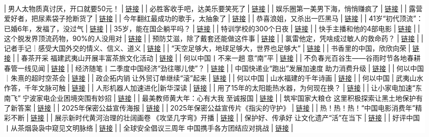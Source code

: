 | 男人太物质真讨厌，开口就要50元！ | [链接](https://www.163.com/news/article/JTC6U41N000181BR.html) |
| 必胜客收手吧，达美乐要笑死了 | [链接](https://www.163.com/caozhi/article/JTLVMPPK000181TI.html) |
| 娱乐圈第一美男下海，悄悄赚疯了 | [链接](https://www.163.com/caozhi/article/JTE9DK9G000181TI.html) |
| 露营爱好者，把尿素袋子抢断货了 | [链接](https://www.163.com/caozhi/article/JT3V68S7000181TI.html) |
| 今年翻红最成功的歌手，太抽象了 | [链接](https://www.163.com/news/article/JTE9DTN50001982T.html) |
| 恭喜浪姐，又杀出一匹黑马 | [链接](https://www.163.com/news/article/JSS5AEAM0001982T.html) |
| 41岁“初代顶流”：已婚6年，发福了，没过气 | [链接](https://www.163.com/news/article/JSPKRA8K0001982T.html) |
| 35岁，能在国企躺平吗？ | [链接](https://www.163.com/renjian/article/JHUA9HBI000181RV.html) |
| 特训学校的300个日夜 | [链接](https://www.163.com/renjian/article/JGUUBF35000181RV.html) |
| 快手主播和他的4部电影 | [链接](https://www.163.com/renjian/article/JGB0BAFB000181RV.html) |
| 这个脱发界顶流药物，90%的人没用对 | [链接](https://www.163.com/jiankang/article/JPTFM31H00388045.html) |
| 预防艾滋，除了戴套还能做这件事 | [链接](https://www.163.com/jiankang/article/JI8SNIL800388AD5.html) |
| 氯雷他定，凭啥成过敏人的救命药？ | [链接](https://www.163.com/jiankang/article/JGG805N200389A9R.html) |
| 记者手记｜感受大国外交的情义、信义、道义 | [链接](https://www.163.com/news/article/JTO3LOFJ000189FH.html) |
| “天空足够大，地球足够大，世界也足够大” | [链接](https://www.163.com/news/article/JTO3P5FS000189FH.html) |
| 书香里的中国，欣欣向荣 | [链接](https://www.163.com/news/article/JTO3NN4S000189FH.html) |
| 春茶开采 福建武夷山开展丰富茶旅文化活动 | [链接](https://www.163.com/news/article/JTMPJSGB000189FH.html) |
| 何以中国丨不来一趟 意“南”平 | [链接](https://www.163.com/news/article/JTMPFQVO000189FH.html) |
| 不负春光百谷生——谷雨时节各地春耕春管一线见闻 | [链接](https://www.163.com/dy/article/JTKVDJLA0514R9OJ.html) |
| 经济随笔丨二季度中国经济“劲往哪儿使”？ | [链接](https://www.163.com/news/article/JTMPDP1P000189FH.html) |
| 中国快递业“跑出”发展加速度 助力消费升级 | [链接](https://www.163.com/news/article/JTMM921J000189FH.html) |
| 何以中国｜朱熹的超时空茶会 | [链接](https://www.163.com/news/article/JTMM7QAG000189FH.html) |
| 政企拓内销 让外贸订单继续“滚”起来 | [链接](https://www.163.com/news/article/JTMM7IEQ000189FH.html) |
| 何以中国 \| 山水福建的千年诗画 | [链接](https://www.163.com/dy/article/JTLJUKPL05346RC6.html) |
| 何以中国 \| 武夷山水作答，千年文脉可触 | [链接](https://www.163.com/news/article/JTMPJTMQ000189FH.html) |
| 人形机器人加速进化\|新华深读 | [链接](https://www.163.com/news/article/JTMPI963000189FH.html) |
| 用了15年的太阳能热水器，为何现在换？ | [链接](https://www.163.com/dy/article/JTL8SC1G0514R9M0.html) |
| 让小家电加速“东南飞” 宁波家电企业困境突围有妙招 | [链接](http://news.163.com/special/xjdd/) |
| 最美教师黄大年：心有大我 至诚报国 | [链接](https://www.163.com/news/article/JTMMDLRF000189FH.html) |
| 筑牢国家大粮仓 这里积极探索让黑土地保护有了新答案 | [链接](http://news.163.com/special/daliagncang/) |
| 2025年保密公益宣传海报 | [链接](https://www.163.com/gov/article/JSRV62I7002399RB.html) |
| 2025年保密公益宣传片《指尖的守护》 | [链接](https://www.163.com/v/video/VKRU5AQKN.html) |
| 热！热！热！“中国电影消费年”精彩不断 | [链接](http://news.163.com/special/dyxf/) |
| 展示新时代黄河治理的壮阔画卷 《攻坚几字弯》开播 | [链接](https://www.163.com/news/article/JTMDEGTE000189FH.html) |
| 保护好、传承好 让文化遗产“活”在当下 | [链接](https://www.163.com/news/article/JTMDA1BJ000189FH.html) |
| 好评中国丨从茶烟袅袅中窥见文明脉络 | [链接](https://www.163.com/news/article/JTMD95CV000189FH.html) |
| 全球安全倡议三周年 中国携手各方团结应对挑战 | [链接](https://www.163.com/news/article/JTO56NVJ000189FH.html) |